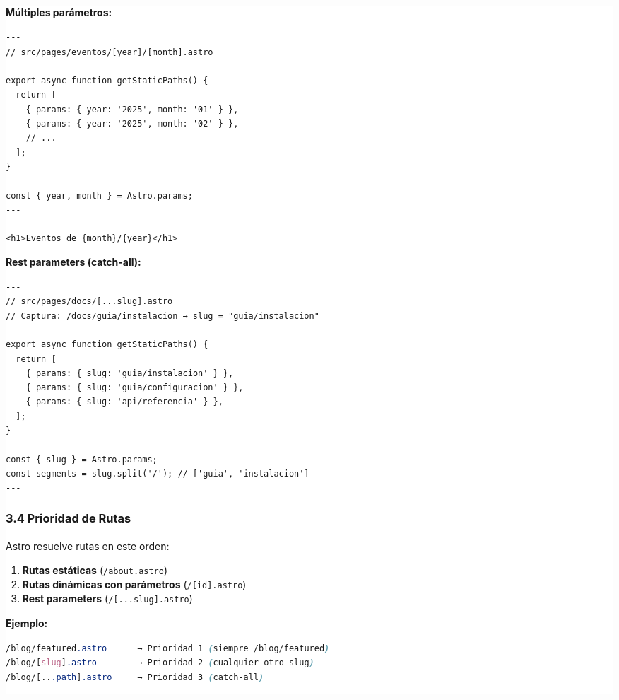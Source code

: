 **Múltiples parámetros:**
```astro
---
// src/pages/eventos/[year]/[month].astro

export async function getStaticPaths() {
  return [
    { params: { year: '2025', month: '01' } },
    { params: { year: '2025', month: '02' } },
    // ...
  ];
}

const { year, month } = Astro.params;
---

<h1>Eventos de {month}/{year}</h1>
```

**Rest parameters (catch-all):**
```astro
---
// src/pages/docs/[...slug].astro
// Captura: /docs/guia/instalacion → slug = "guia/instalacion"

export async function getStaticPaths() {
  return [
    { params: { slug: 'guia/instalacion' } },
    { params: { slug: 'guia/configuracion' } },
    { params: { slug: 'api/referencia' } },
  ];
}

const { slug } = Astro.params;
const segments = slug.split('/'); // ['guia', 'instalacion']
---
```

### 3.4 Prioridad de Rutas

Astro resuelve rutas en este orden:

1. **Rutas estáticas** (`/about.astro`)
2. **Rutas dinámicas con parámetros** (`/[id].astro`)
3. **Rest parameters** (`/[...slug].astro`)

**Ejemplo:**
```css
/blog/featured.astro      → Prioridad 1 (siempre /blog/featured)
/blog/[slug].astro        → Prioridad 2 (cualquier otro slug)
/blog/[...path].astro     → Prioridad 3 (catch-all)
```

---

